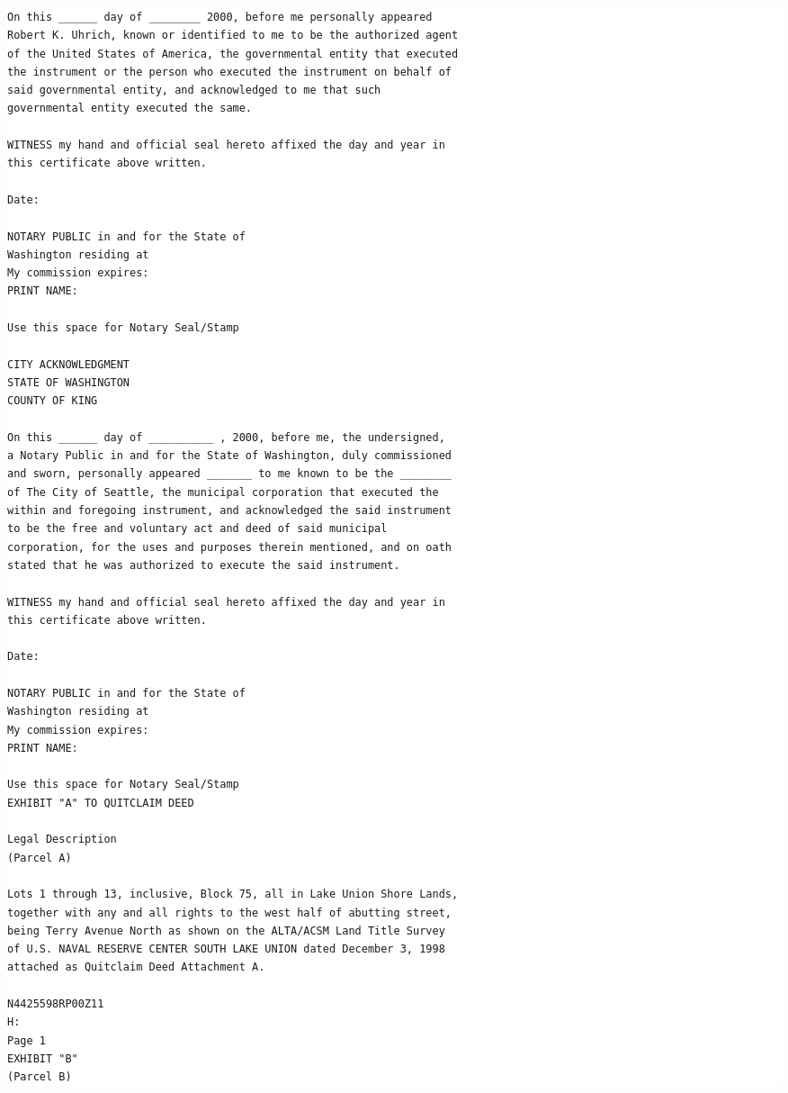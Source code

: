     On this ______ day of ________ 2000, before me personally appeared  
    Robert K. Uhrich, known or identified to me to be the authorized agent  
    of the United States of America, the governmental entity that executed  
    the instrument or the person who executed the instrument on behalf of  
    said governmental entity, and acknowledged to me that such  
    governmental entity executed the same.  
  
    WITNESS my hand and official seal hereto affixed the day and year in  
    this certificate above written.  
  
    Date:  
  
    NOTARY PUBLIC in and for the State of  
    Washington residing at  
    My commission expires:  
    PRINT NAME:  
  
    Use this space for Notary Seal/Stamp  
  
    CITY ACKNOWLEDGMENT  
    STATE OF WASHINGTON  
    COUNTY OF KING  
  
    On this ______ day of __________ , 2000, before me, the undersigned,  
    a Notary Public in and for the State of Washington, duly commissioned  
    and sworn, personally appeared _______ to me known to be the ________  
    of The City of Seattle, the municipal corporation that executed the  
    within and foregoing instrument, and acknowledged the said instrument  
    to be the free and voluntary act and deed of said municipal  
    corporation, for the uses and purposes therein mentioned, and on oath  
    stated that he was authorized to execute the said instrument.  
  
    WITNESS my hand and official seal hereto affixed the day and year in  
    this certificate above written.  
  
    Date:  
  
    NOTARY PUBLIC in and for the State of  
    Washington residing at  
    My commission expires:  
    PRINT NAME:  
  
    Use this space for Notary Seal/Stamp  
    EXHIBIT "A" TO QUITCLAIM DEED  
  
    Legal Description  
    (Parcel A)  
  
    Lots 1 through 13, inclusive, Block 75, all in Lake Union Shore Lands,  
    together with any and all rights to the west half of abutting street,  
    being Terry Avenue North as shown on the ALTA/ACSM Land Title Survey  
    of U.S. NAVAL RESERVE CENTER SOUTH LAKE UNION dated December 3, 1998  
    attached as Quitclaim Deed Attachment A.  
  
    N4425598RP00Z11  
    H:  
    Page 1  
    EXHIBIT "B"  
    (Parcel B)  
  
